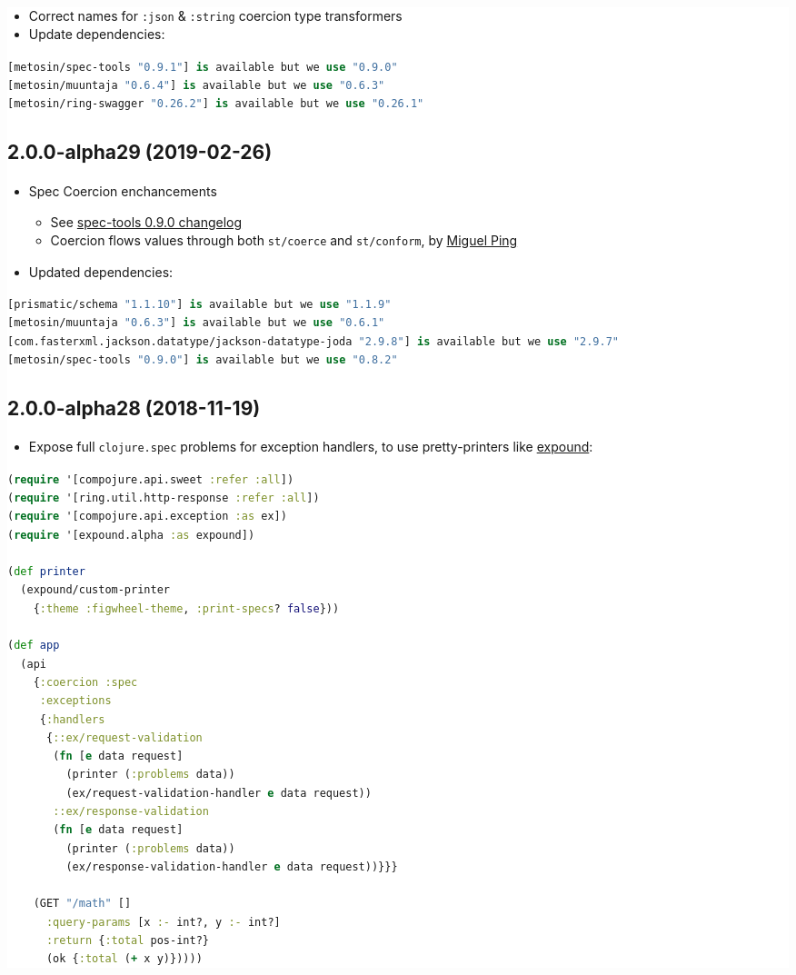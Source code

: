 * Correct names for `:json` & `:string` coercion type transformers
* Update dependencies:

```clj
[metosin/spec-tools "0.9.1"] is available but we use "0.9.0"
[metosin/muuntaja "0.6.4"] is available but we use "0.6.3"
[metosin/ring-swagger "0.26.2"] is available but we use "0.26.1"
```

## 2.0.0-alpha29 (2019-02-26)

* Spec Coercion enchancements
  * See [spec-tools 0.9.0 changelog](https://github.com/metosin/spec-tools/blob/master/CHANGELOG.md) 
  * Coercion flows values through both `st/coerce` and `st/conform`, by [Miguel Ping](https://github.com/mping)

* Updated dependencies:

```clj
[prismatic/schema "1.1.10"] is available but we use "1.1.9"
[metosin/muuntaja "0.6.3"] is available but we use "0.6.1"
[com.fasterxml.jackson.datatype/jackson-datatype-joda "2.9.8"] is available but we use "2.9.7"
[metosin/spec-tools "0.9.0"] is available but we use "0.8.2"
```

## 2.0.0-alpha28 (2018-11-19)

* Expose full `clojure.spec` problems for exception handlers, to use pretty-printers like [expound](https://github.com/bhb/expound):

```clj
(require '[compojure.api.sweet :refer :all])
(require '[ring.util.http-response :refer :all])
(require '[compojure.api.exception :as ex])
(require '[expound.alpha :as expound])

(def printer
  (expound/custom-printer
    {:theme :figwheel-theme, :print-specs? false}))

(def app
  (api
    {:coercion :spec
     :exceptions
     {:handlers
      {::ex/request-validation
       (fn [e data request]
         (printer (:problems data))
         (ex/request-validation-handler e data request))
       ::ex/response-validation
       (fn [e data request]
         (printer (:problems data))
         (ex/response-validation-handler e data request))}}}

    (GET "/math" []
      :query-params [x :- int?, y :- int?]
      :return {:total pos-int?}
      (ok {:total (+ x y)}))))
```
